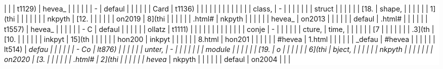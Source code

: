 |                       | | t1129) | hevea_ |   |                       |
|                       | | -      | defaul |   |                       |
|                       | |   Card | t1136) |   |                       |
|                       | |        |        |   |                       |
|                       | | class, |   -    |   |                       |
|                       | |        | struct |   |                       |
|                       | |   [18. | shape, |   |                       |
|                       | | 1](thi |        |   |                       |
|                       | | nkpyth |   [12. |   |                       |
|                       | | on2019 | 8](thi |   |                       |
|                       | | .html# | nkpyth |   |                       |
|                       | | hevea_ | on2013 |   |                       |
|                       | | defaul | .html# |   |                       |
|                       | | t1557) | hevea_ |   |                       |
|                       | | -   C  | defaul |   |                       |
|                       | | ollatz | t1111) |   |                       |
|                       | |        |        |   |                       |
|                       | |  conje |    -   |   |                       |
|                       | | cture, |  time, |   |                       |
|                       | |     [7 |        |   |                       |
|                       | | .3](th |   [10. |   |                       |
|                       | | inkpyt | 15](th |   |                       |
|                       | | hon200 | inkpyt |   |                       |
|                       | | 8.html | hon201 |   |                       |
|                       | | #hevea | 1.html |   |                       |
|                       | | _defau | #hevea |   |                       |
|                       | | lt514) | _defau |   |                       |
|                       | | -   Co | lt876) |   |                       |
|                       | | unter, | -      |   |                       |
|                       | |        | module |   |                       |
|                       | |   [19. |     o  |   |                       |
|                       | | 6](thi | bject, |   |                       |
|                       | | nkpyth |        |   |                       |
|                       | | on2020 |    [3. |   |                       |
|                       | | .html# | 2](thi |   |                       |
|                       | | hevea_ | nkpyth |   |                       |
|                       | | defaul | on2004 |   |                       |